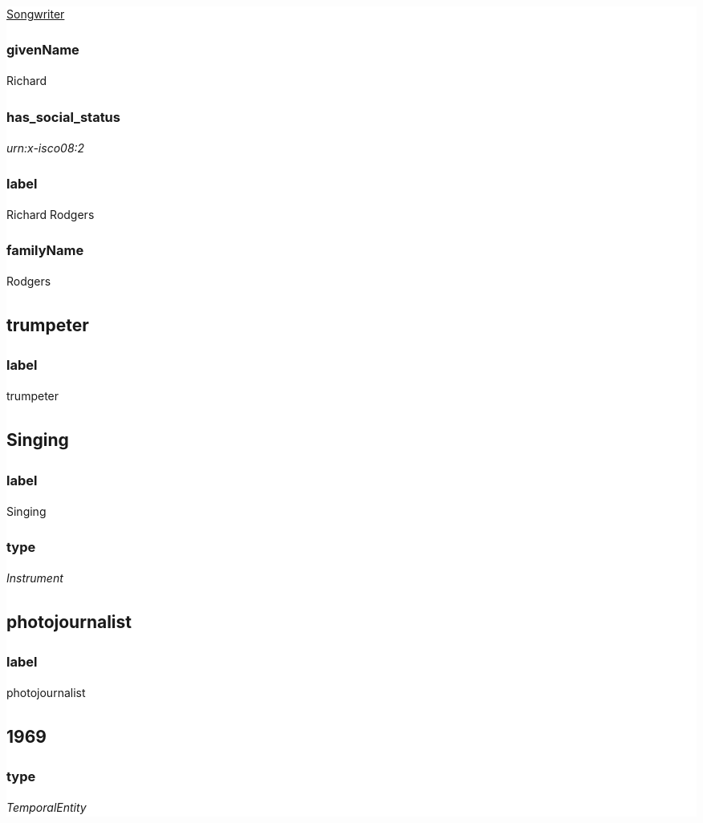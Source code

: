 
[Songwriter](#Songwriter)

### givenName


Richard 

### has_social_status


*urn:x-isco08:2*

### label


Richard Rodgers

### familyName


Rodgers

## trumpeter

### label


trumpeter

## Singing

### label


Singing

### type


*Instrument*

## photojournalist

### label


photojournalist

## 1969

### type


*TemporalEntity*
